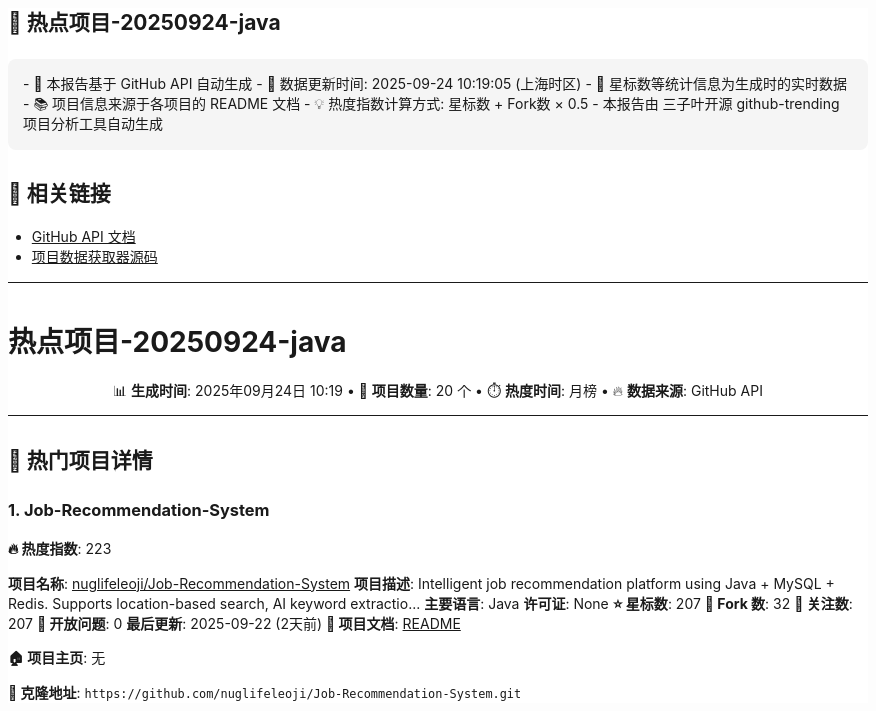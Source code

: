 ## 📝 热点项目-20250924-java

<div style="background-color: #f5f5f5; padding: 15px; border-radius: 8px; margin: 20px 0;">
- 🤖 本报告基于 GitHub API 自动生成
- 📅 数据更新时间: 2025-09-24 10:19:05 (上海时区)
- 🌟 星标数等统计信息为生成时的实时数据
- 📚 项目信息来源于各项目的 README 文档
- 💡 热度指数计算方式: 星标数 + Fork数 × 0.5
- 本报告由 三子叶开源 github-trending项目分析工具自动生成
</div>

## 🔗 相关链接

- [GitHub API 文档](https://docs.github.com/en/rest)
- [项目数据获取器源码](https://github.com/3ziye/github-trending)

---

# 热点项目-20250924-java

<div align="center">
📊 <strong>生成时间</strong>: 2025年09月24日 10:19  •  
🎯 <strong>项目数量</strong>: 20 个  •  
⏱️ <strong>热度时间</strong>: 月榜  •  
🔥 <strong>数据来源</strong>: GitHub API
</div>

---

## 🚀 热门项目详情

### 1. Job-Recommendation-System

**🔥 热度指数**: 223

**项目名称**: [nuglifeleoji/Job-Recommendation-System](https://github.com/nuglifeleoji/Job-Recommendation-System)
**项目描述**: Intelligent job recommendation platform using Java + MySQL + Redis. Supports location-based search, AI keyword extractio...
**主要语言**: Java
**许可证**: None
**⭐ 星标数**: 207
**🍴 Fork 数**: 32
**👀 关注数**: 207
**🐛 开放问题**: 0
**最后更新**: 2025-09-22 (2天前)
**📖 项目文档**: [README](3ziye-20250924-java/1-Job-Recommendation-System-Readme.md)

**🏠 项目主页**: 无

**📂 克隆地址**: `https://github.com/nuglifeleoji/Job-Recommendation-System.git`
